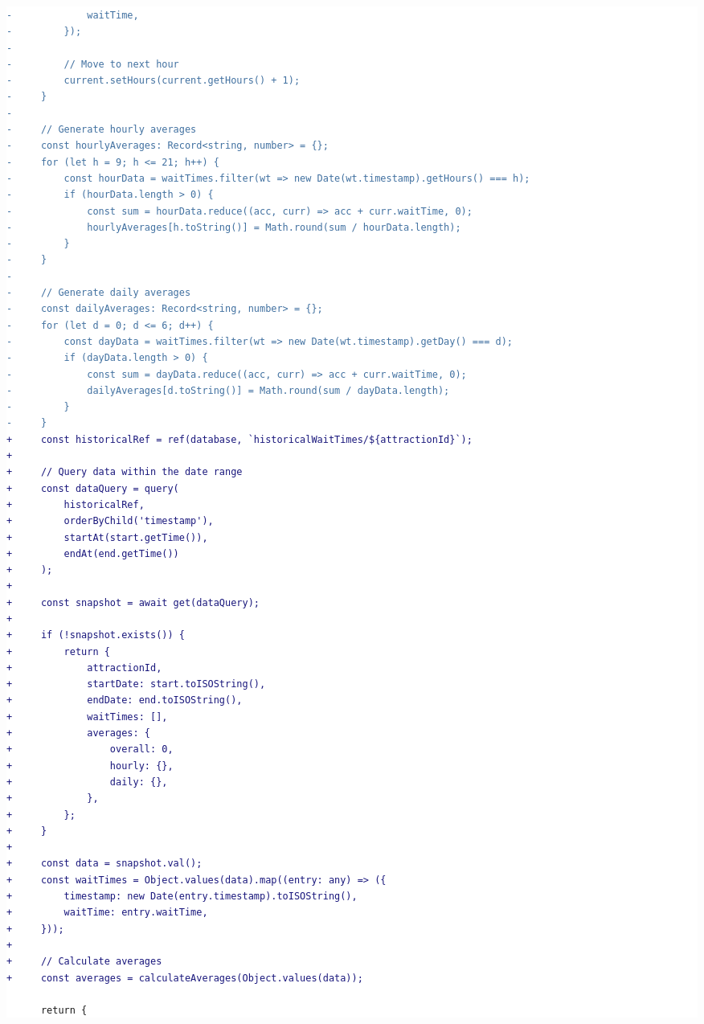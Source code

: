 ```diff
-             waitTime,
-         });
- 
-         // Move to next hour
-         current.setHours(current.getHours() + 1);
-     }
- 
-     // Generate hourly averages
-     const hourlyAverages: Record<string, number> = {};
-     for (let h = 9; h <= 21; h++) {
-         const hourData = waitTimes.filter(wt => new Date(wt.timestamp).getHours() === h);
-         if (hourData.length > 0) {
-             const sum = hourData.reduce((acc, curr) => acc + curr.waitTime, 0);
-             hourlyAverages[h.toString()] = Math.round(sum / hourData.length);
-         }
-     }
- 
-     // Generate daily averages
-     const dailyAverages: Record<string, number> = {};
-     for (let d = 0; d <= 6; d++) {
-         const dayData = waitTimes.filter(wt => new Date(wt.timestamp).getDay() === d);
-         if (dayData.length > 0) {
-             const sum = dayData.reduce((acc, curr) => acc + curr.waitTime, 0);
-             dailyAverages[d.toString()] = Math.round(sum / dayData.length);
-         }
-     }
+     const historicalRef = ref(database, `historicalWaitTimes/${attractionId}`);
+ 
+     // Query data within the date range
+     const dataQuery = query(
+         historicalRef,
+         orderByChild('timestamp'),
+         startAt(start.getTime()),
+         endAt(end.getTime())
+     );
+ 
+     const snapshot = await get(dataQuery);
+ 
+     if (!snapshot.exists()) {
+         return {
+             attractionId,
+             startDate: start.toISOString(),
+             endDate: end.toISOString(),
+             waitTimes: [],
+             averages: {
+                 overall: 0,
+                 hourly: {},
+                 daily: {},
+             },
+         };
+     }
+ 
+     const data = snapshot.val();
+     const waitTimes = Object.values(data).map((entry: any) => ({
+         timestamp: new Date(entry.timestamp).toISOString(),
+         waitTime: entry.waitTime,
+     }));
+ 
+     // Calculate averages
+     const averages = calculateAverages(Object.values(data));
  
      return {
```